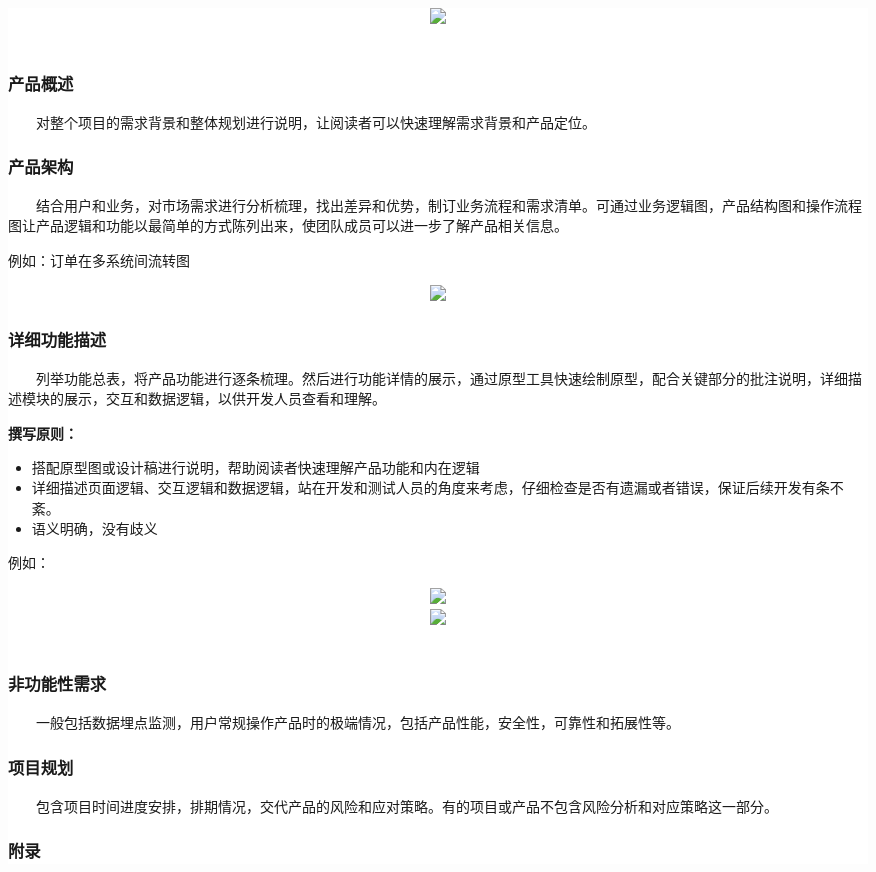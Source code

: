 
<div style="text-align: center">
<img width = "700" src="https://img-blog.csdnimg.cn/20200726164156640.png?x-oss-process=image/watermark,type_ZmFuZ3poZW5naGVpdGk,shadow_10,text_aHR0cHM6Ly9ibG9nLmNzZG4ubmV0L2hodGh3eA==,size_16,color_FFFFFF,t_70"/>
</div>


<br/>


### 产品概述

&emsp;&emsp;对整个项目的需求背景和整体规划进行说明，让阅读者可以快速理解需求背景和产品定位。



### 产品架构

&emsp;&emsp;结合用户和业务，对市场需求进行分析梳理，找出差异和优势，制订业务流程和需求清单。可通过业务逻辑图，产品结构图和操作流程图让产品逻辑和功能以最简单的方式陈列出来，使团队成员可以进一步了解产品相关信息。

例如：订单在多系统间流转图
<div style="text-align: center">
<img width = "500" src="https://img-blog.csdnimg.cn/20200717154640697.png?x-oss-process=image/watermark,type_ZmFuZ3poZW5naGVpdGk,shadow_10,text_aHR0cHM6Ly9ibG9nLmNzZG4ubmV0L2hodGh3eA==,size_16,color_FFFFFF,t_70"/>
</div>


### 详细功能描述

&emsp;&emsp;列举功能总表，将产品功能进行逐条梳理。然后进行功能详情的展示，通过原型工具快速绘制原型，配合关键部分的批注说明，详细描述模块的展示，交互和数据逻辑，以供开发人员查看和理解。

<strong>撰写原则：</strong>
+ 搭配原型图或设计稿进行说明，帮助阅读者快速理解产品功能和内在逻辑
+ 详细描述页面逻辑、交互逻辑和数据逻辑，站在开发和测试人员的角度来考虑，仔细检查是否有遗漏或者错误，保证后续开发有条不紊。
+ 语义明确，没有歧义

例如：
<div style="text-align: center">
<img width = "600" src="https://img-blog.csdnimg.cn/20200726163053323.png?x-oss-process=image/watermark,type_ZmFuZ3poZW5naGVpdGk,shadow_10,text_aHR0cHM6Ly9ibG9nLmNzZG4ubmV0L2hodGh3eA==,size_16,color_FFFFFF,t_70"/>
</div>
<div style="text-align: center">
<img width = "500" src="https://img-blog.csdnimg.cn/2020072616321150.png?x-oss-process=image/watermark,type_ZmFuZ3poZW5naGVpdGk,shadow_10,text_aHR0cHM6Ly9ibG9nLmNzZG4ubmV0L2hodGh3eA==,size_16,color_FFFFFF,t_70"/>
</div>
<br/>

### 非功能性需求

&emsp;&emsp;一般包括数据埋点监测，用户常规操作产品时的极端情况，包括产品性能，安全性，可靠性和拓展性等。


### 项目规划

&emsp;&emsp;包含项目时间进度安排，排期情况，交代产品的风险和应对策略。有的项目或产品不包含风险分析和对应策略这一部分。


### 附录

